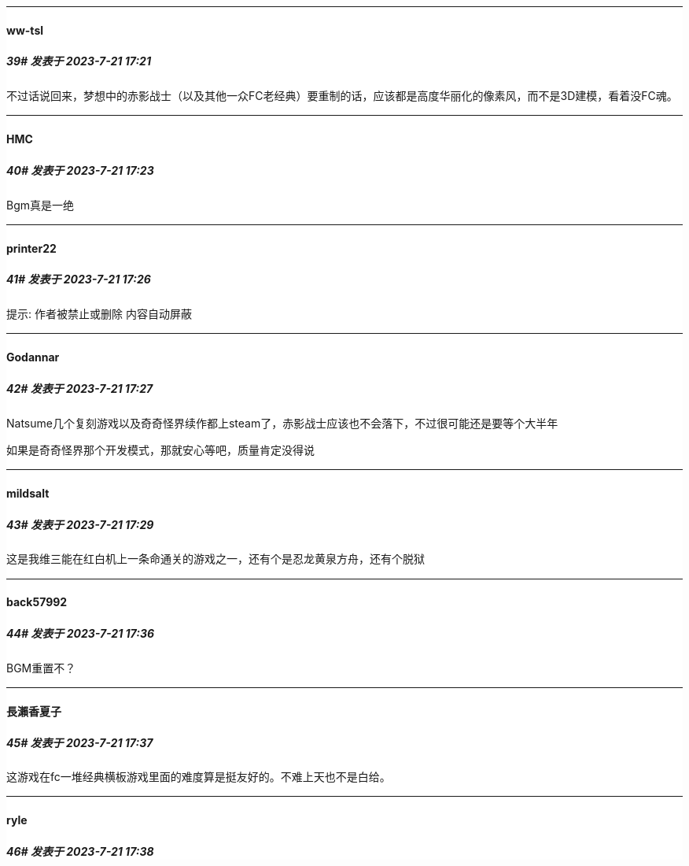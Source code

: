 *****

####  ww-tsl  
##### 39#       发表于 2023-7-21 17:21

不过话说回来，梦想中的赤影战士（以及其他一众FC老经典）要重制的话，应该都是高度华丽化的像素风，而不是3D建模，看着没FC魂。

*****

####  HMC  
##### 40#       发表于 2023-7-21 17:23

Bgm真是一绝


*****

####  printer22  
##### 41#       发表于 2023-7-21 17:26

提示: 作者被禁止或删除 内容自动屏蔽

*****

####  Godannar  
##### 42#       发表于 2023-7-21 17:27

Natsume几个复刻游戏以及奇奇怪界续作都上steam了，赤影战士应该也不会落下，不过很可能还是要等个大半年

如果是奇奇怪界那个开发模式，那就安心等吧，质量肯定没得说

*****

####  mildsalt  
##### 43#       发表于 2023-7-21 17:29

这是我维三能在红白机上一条命通关的游戏之一，还有个是忍龙黄泉方舟，还有个脱狱

*****

####  back57992  
##### 44#       发表于 2023-7-21 17:36

BGM重置不？

*****

####  長瀨香夏子  
##### 45#       发表于 2023-7-21 17:37

这游戏在fc一堆经典横板游戏里面的难度算是挺友好的。不难上天也不是白给。

*****

####  ryle  
##### 46#       发表于 2023-7-21 17:38
